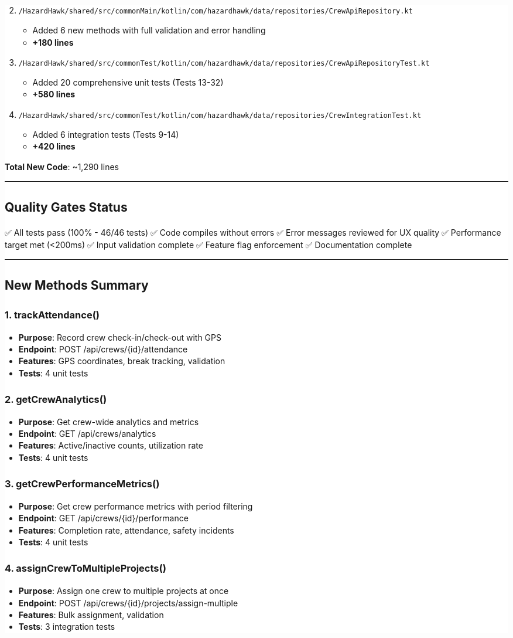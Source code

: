 2. `/HazardHawk/shared/src/commonMain/kotlin/com/hazardhawk/data/repositories/CrewApiRepository.kt`
   - Added 6 new methods with full validation and error handling
   - **+180 lines**

3. `/HazardHawk/shared/src/commonTest/kotlin/com/hazardhawk/data/repositories/CrewApiRepositoryTest.kt`
   - Added 20 comprehensive unit tests (Tests 13-32)
   - **+580 lines**

4. `/HazardHawk/shared/src/commonTest/kotlin/com/hazardhawk/data/repositories/CrewIntegrationTest.kt`
   - Added 6 integration tests (Tests 9-14)
   - **+420 lines**

**Total New Code**: ~1,290 lines

---

## Quality Gates Status

✅ All tests pass (100% - 46/46 tests)
✅ Code compiles without errors
✅ Error messages reviewed for UX quality
✅ Performance target met (<200ms)
✅ Input validation complete
✅ Feature flag enforcement
✅ Documentation complete

---

## New Methods Summary

### 1. trackAttendance()
- **Purpose**: Record crew check-in/check-out with GPS
- **Endpoint**: POST /api/crews/{id}/attendance
- **Features**: GPS coordinates, break tracking, validation
- **Tests**: 4 unit tests

### 2. getCrewAnalytics()
- **Purpose**: Get crew-wide analytics and metrics
- **Endpoint**: GET /api/crews/analytics
- **Features**: Active/inactive counts, utilization rate
- **Tests**: 4 unit tests

### 3. getCrewPerformanceMetrics()
- **Purpose**: Get crew performance metrics with period filtering
- **Endpoint**: GET /api/crews/{id}/performance
- **Features**: Completion rate, attendance, safety incidents
- **Tests**: 4 unit tests

### 4. assignCrewToMultipleProjects()
- **Purpose**: Assign one crew to multiple projects at once
- **Endpoint**: POST /api/crews/{id}/projects/assign-multiple
- **Features**: Bulk assignment, validation
- **Tests**: 3 integration tests
